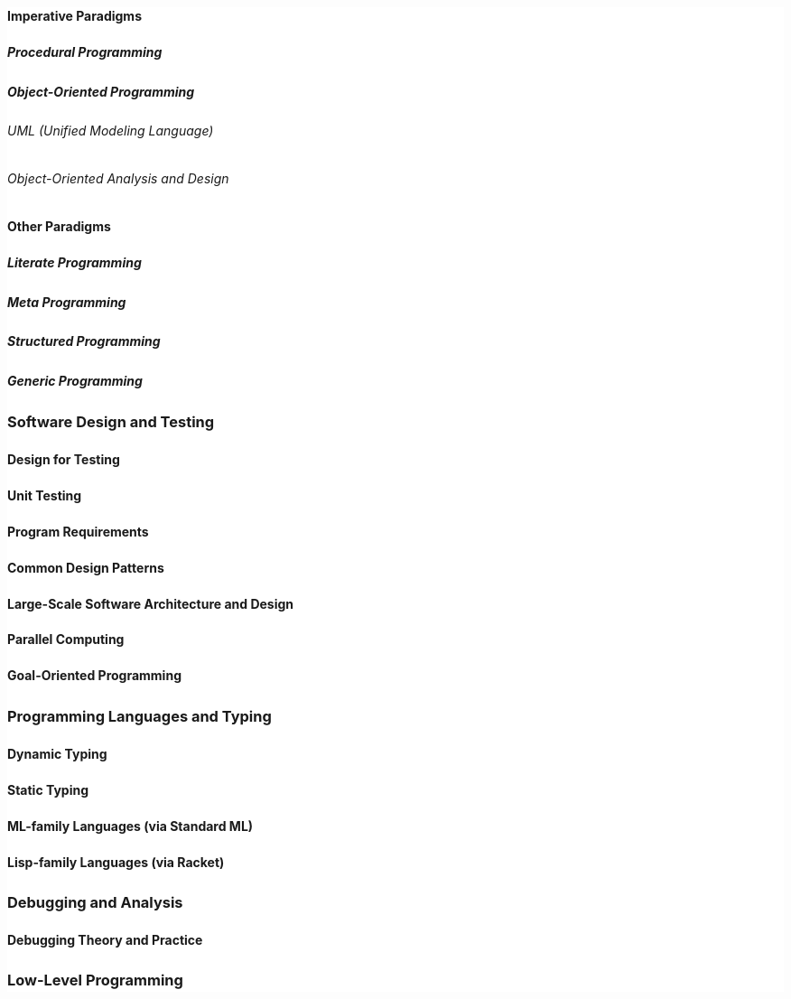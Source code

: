 #### Imperative Paradigms

##### Procedural Programming

##### Object-Oriented Programming

###### UML (Unified Modeling Language)

###### Object-Oriented Analysis and Design

#### Other Paradigms

##### Literate Programming

##### Meta Programming

##### Structured Programming

##### Generic Programming

### Software Design and Testing

#### Design for Testing

#### Unit Testing

#### Program Requirements

#### Common Design Patterns

#### Large-Scale Software Architecture and Design

#### Parallel Computing

#### Goal-Oriented Programming

### Programming Languages and Typing

#### Dynamic Typing

#### Static Typing

#### ML-family Languages (via Standard ML)

#### Lisp-family Languages (via Racket)

### Debugging and Analysis

#### Debugging Theory and Practice

### Low-Level Programming
